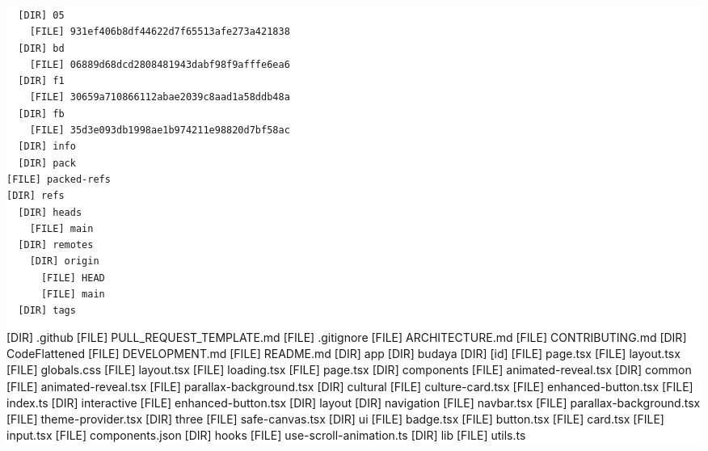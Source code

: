       [DIR] 05
        [FILE] 931ef406b8df44622d7f65513afe273a421838
      [DIR] bd
        [FILE] 06889d68dcd2808481943dabf98f9afffe6ea6
      [DIR] f1
        [FILE] 30659a710866112abae2039c8aad1a58ddb48a
      [DIR] fb
        [FILE] 35d3e093db1998ae1b974211e98820d7bf58ac
      [DIR] info
      [DIR] pack
    [FILE] packed-refs
    [DIR] refs
      [DIR] heads
        [FILE] main
      [DIR] remotes
        [DIR] origin
          [FILE] HEAD
          [FILE] main
      [DIR] tags
  [DIR] .github
    [FILE] PULL_REQUEST_TEMPLATE.md
  [FILE] .gitignore
  [FILE] ARCHITECTURE.md
  [FILE] CONTRIBUTING.md
  [DIR] CodeFlattened
  [FILE] DEVELOPMENT.md
  [FILE] README.md
  [DIR] app
    [DIR] budaya
      [DIR] [id]
        [FILE] page.tsx
      [FILE] layout.tsx
    [FILE] globals.css
    [FILE] layout.tsx
    [FILE] loading.tsx
    [FILE] page.tsx
  [DIR] components
    [FILE] animated-reveal.tsx
    [DIR] common
      [FILE] animated-reveal.tsx
      [FILE] parallax-background.tsx
    [DIR] cultural
      [FILE] culture-card.tsx
    [FILE] enhanced-button.tsx
    [FILE] index.ts
    [DIR] interactive
      [FILE] enhanced-button.tsx
    [DIR] layout
      [DIR] navigation
        [FILE] navbar.tsx
    [FILE] parallax-background.tsx
    [FILE] theme-provider.tsx
    [DIR] three
      [FILE] safe-canvas.tsx
    [DIR] ui
      [FILE] badge.tsx
      [FILE] button.tsx
      [FILE] card.tsx
      [FILE] input.tsx
  [FILE] components.json
  [DIR] hooks
    [FILE] use-scroll-animation.ts
  [DIR] lib
    [FILE] utils.ts